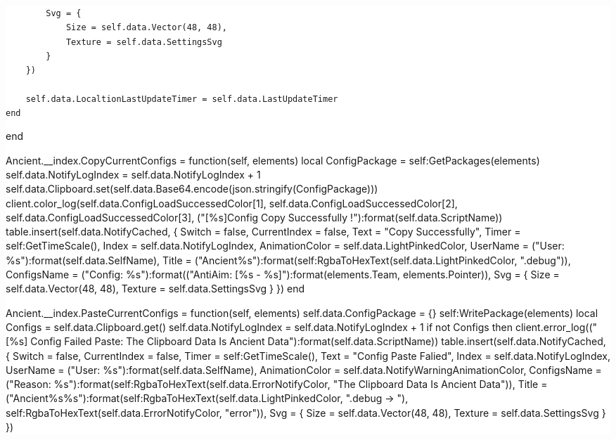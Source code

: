 			Svg = {
				Size = self.data.Vector(48, 48),
				Texture = self.data.SettingsSvg
			}
		})

		self.data.LocaltionLastUpdateTimer = self.data.LastUpdateTimer
	end
end

Ancient.__index.CopyCurrentConfigs = function(self, elements)
	local ConfigPackage = self:GetPackages(elements)
	self.data.NotifyLogIndex = self.data.NotifyLogIndex + 1
	self.data.Clipboard.set(self.data.Base64.encode(json.stringify(ConfigPackage)))
	client.color_log(self.data.ConfigLoadSuccessedColor[1], self.data.ConfigLoadSuccessedColor[2], self.data.ConfigLoadSuccessedColor[3], ("[%s]Config Copy Successfully !"):format(self.data.ScriptName))
	table.insert(self.data.NotifyCached, {
		Switch = false,
		CurrentIndex = false,
		Text = "Copy Successfully",
		Timer = self:GetTimeScale(),
		Index = self.data.NotifyLogIndex,
		AnimationColor = self.data.LightPinkedColor,
		UserName = ("User: %s"):format(self.data.SelfName),
		Title = ("Ancient%s"):format(self:RgbaToHexText(self.data.LightPinkedColor, ".debug")),
		ConfigsName = ("Config: %s"):format(("AntiAim: [%s - %s]"):format(elements.Team, elements.Pointer)),
		Svg = {
			Size = self.data.Vector(48, 48),
			Texture = self.data.SettingsSvg
		}
	})
end

Ancient.__index.PasteCurrentConfigs = function(self, elements)
	self.data.ConfigPackage = {}
	self:WritePackage(elements)
	local Configs = self.data.Clipboard.get()
	self.data.NotifyLogIndex = self.data.NotifyLogIndex + 1
	if not Configs then
		client.error_log(("[%s] Config Failed Paste: The Clipboard Data Is Ancient Data"):format(self.data.ScriptName))
		table.insert(self.data.NotifyCached, {
			Switch = false,
			CurrentIndex = false,
			Timer = self:GetTimeScale(),
			Text = "Config Paste Falied",
			Index = self.data.NotifyLogIndex,
			UserName = ("User: %s"):format(self.data.SelfName),
			AnimationColor = self.data.NotifyWarningAnimationColor,
			ConfigsName = ("Reason: %s"):format(self:RgbaToHexText(self.data.ErrorNotifyColor, "The Clipboard Data Is Ancient Data")),
			Title = ("Ancient%s%s"):format(self:RgbaToHexText(self.data.LightPinkedColor, ".debug -> "), self:RgbaToHexText(self.data.ErrorNotifyColor, "error")),
			Svg = {
				Size = self.data.Vector(48, 48),
				Texture = self.data.SettingsSvg
			}
		})

